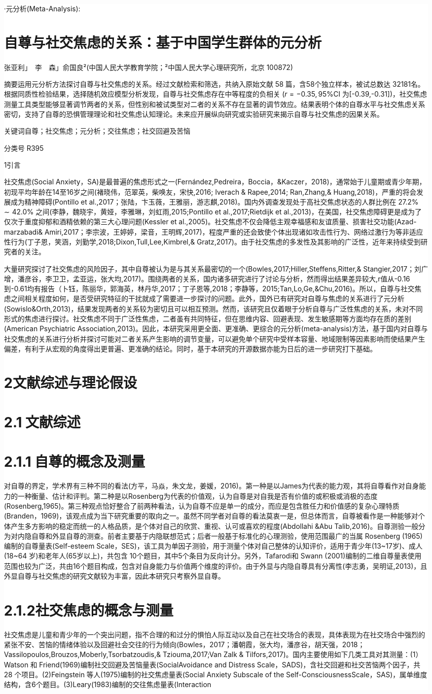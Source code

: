 ·元分析(Meta-Analysis):

# 自尊与社交焦虑的关系：基于中国学生群体的元分析

张亚利」　李　森」俞国良²(中国人民大学教育学院；²中国人民大学心理研究所，北京 100872)

摘要运用元分析方法探讨自尊与社交焦虑的关系。经过文献检索和筛选，共纳入原始文献 58 篇，含58个独立样本，被试总数达 32181名。根据同质性检验结果，选择随机效应模型分析发现，自尊与社交焦虑存在中等程度的负相关 $( r = - 0 . 3 5 , 9 5 \% \mathrm { C I }$ 为[-0.39,-0.31])，社交焦虑测量工具类型能够显著调节两者的关系，但性别和被试类型对二者的关系不存在显著的调节效应。结果表明个体的自尊水平与社交焦虑关系密切，支持了自尊的恐惧管理理论和社交焦虑认知理论。未来应开展纵向研究或实验研究来揭示自尊与社交焦虑的因果关系。

关键词自尊；社交焦虑；元分析；交往焦虑；社交回避及苦恼

分类号 R395

1引言

社交焦虑(Social Anxiety，SA)是最普遍的焦虑形式之一(Fernández,Pedreira，Boccia，&Kaczer，2018)，通常始于儿童期或青少年期，初现平均年龄在14至16岁之间(褚晓伟，范翠英，柴唤友，宋快,2016; Iverach & Rapee,2014; Ran,Zhang,& Huang,2018)，严重的将会发展成为精神障碍(Pontillo et al.,2017；张陆，卞玉薇，王雅丽，游志麒,2018)。国内外调查发现处于高社交焦虑状态的人群比例在 $2 7 . 2 \% { \sim } 4 2 . 0 \%$ 之间(李静，魏晓宇，黄娅，李雅琳，刘虹雨,2015;Pontillo et al.,2017;Rietdijk et al.,2013)，在美国，社交焦虑障碍更是成为了仅次于重度抑郁和酒精依赖的第三大心理问题(Kessler et al.,2005)。社交焦虑不仅会降低主观幸福感和友谊质量、损害社交功能(Azad-marzabadi& Amiri,2017；李宗波，王婷婷，梁音，王明辉,2017)，程度严重的还会致使个体出现诸如攻击性行为、网络过激行为等非适应性行为(丁子恩，笑涵，刘勤学,2018;Dixon,Tull,Lee,Kimbrel,& Gratz,2017)。由于社交焦虑的多发性及其影响的广泛性，近年来持续受到研究者的关注。

大量研究探讨了社交焦虑的风险因子，其中自尊被认为是与其关系最密切的一个(Bowles,2017;Hiller,Steffens,Ritter,& Stangier,2017；刘广增，潘彦谷，李卫卫，孟亚运，张大均,2017)。围绕两者的关系，国内诸多研究进行了讨论与分析，然而得出结果差异较大,r值从-0.16到-0.61均有报告（卜钰，陈丽华，郭海英，林丹华,2017；丁子恩等,2018；李静等，2015;Tan,Lo,Ge,&Chu,2016)。所以，自尊与社交焦虑之间相关程度如何，是否受研究特征的干扰就成了需要进一步探讨的问题。此外，国外已有研究对自尊与焦虑的关系进行了元分析(Sowislo&Orth,2013)，结果发现两者的关系较为密切且可以相互预测。然而，该研究且仅着眼于分析自尊与广泛性焦虑的关系，未对不同形式的焦虑进行探讨。社交焦虑不同于广泛性焦虑，二者虽有共同特征，但在思维内容、回避表现、发生敏感期等方面均存在质的差别(American Psychiatric Association,2013)。因此，本研究采用更全面、更准确、更综合的元分析(meta-analysis)方法，基于国内对自尊与社交焦虑的关系进行分析并探讨可能对二者关系产生影响的调节变量，可以避免单个研究中受样本容量、地域限制等因素影响而使结果产生偏差，有利于从宏观的角度得出更普遍、更准确的结论。同时，基于本研究的开源数据亦能为日后的进一步研究打下基础。

# 2文献综述与理论假设

# 2.1 文献综述

# 2.1.1 自尊的概念及测量

对自尊的界定，学术界有三种不同的看法(方平，马焱，朱文龙，姜媛，2016)。第一种是以James为代表的能力观，其将自尊看作对自身能力的一种衡量、估计和评判。第二种是以Rosenberg为代表的价值观，认为自尊是对自我是否有价值的或积极或消极的态度(Rosenberg,1965)。第三种观点恰好整合了前两种看法，认为自尊不应是单一的成分，而应是包含胜任力和价值感的复杂心理特质(Branden，1969)，该观点成为当下研究重要的取向之一。虽然不同学者对自尊的看法莫衷一是，但总体而言，自尊被看作是一种能够对个体产生多方影响的稳定而统一的人格品质，是个体对自己的欣赏、重视、认可或喜欢的程度(Abdollahi &Abu Talib,2016)。自尊测验一般分为对内隐自尊和外显自尊的测查。前者主要基于内隐联想范式；后者一般基于标准化的心理测验，使用范围最广的当属 Rosenberg (1965)编制的自尊量表(Self-esteem Scale，SES)，该工具为单因子测验，用于测量个体对自己整体的认知评价，适用于青少年(13\~17岁)、成人(18\~64 岁)和老年人(65岁以上)，共包含 10个题目，其中5个条目为反向计分。另外，Tafarodi和 Swann (2001)编制的二维自尊量表使用范围也较为广泛，共由16个题目构成，包含对自身能力与价值两个维度的评价。由于外显与内隐自尊具有分离性(李志勇，吴明证,2013)，且外显自尊与社交焦虑的研究文献较为丰富，因此本研究只考察外显自尊。

# 2.1.2社交焦虑的概念与测量

社交焦虑是儿童和青少年的一个突出问题，指不合理的和过分的惧怕人际互动以及自己在社交场合的表现，具体表现为在社交场合中强烈的紧张不安、苦恼的情绪体验以及回避社会交往的行为倾向(Bowles，2017；潘朝霞，张大均，潘彦谷，胡天强，2018；Vassilopoulos,Brouzos,Moberly,Tsorbatzoudis,& Tziouma,2017;Van Zalk & Tilfors,2017)。国内主要使用如下几类工具对其测量：(1）Watson 和 Friend(1969)编制社交回避及苦恼量表(SocialAvoidance and Distress Scale，SADS)，含社交回避和社交苦恼两个因子，共 28 个项目。(2)Feingstein 等人(1975)编制的社交焦虑量表(Social Anxiety Subscale of the Self-ConsciousnessScale，SAS)，属单维度结构，含6个题目。(3)Leary(1983)编制的交往焦虑量表(Interaction
